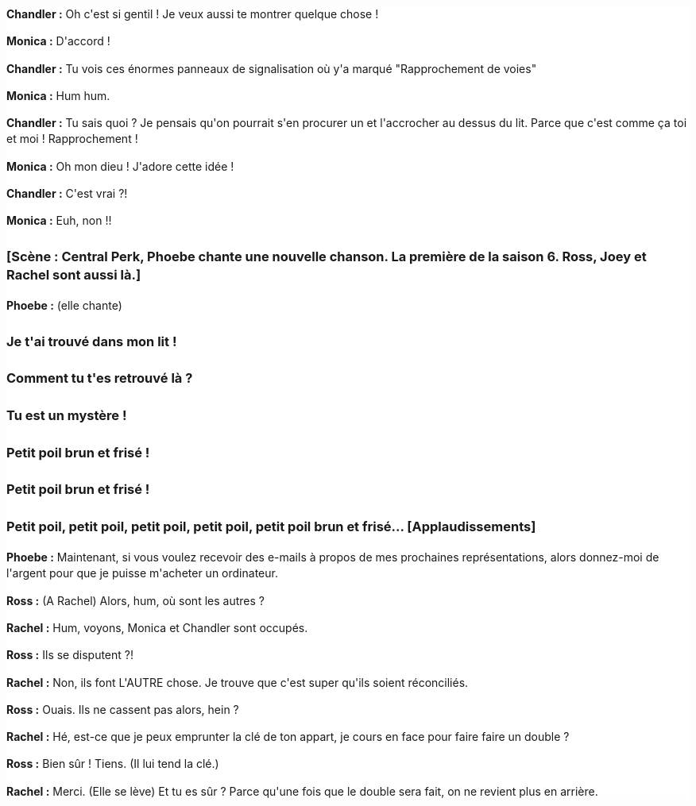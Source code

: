 **Chandler :** Oh c'est si gentil ! Je veux aussi te montrer quelque chose !

**Monica :** D'accord !

**Chandler :** Tu vois ces énormes panneaux de signalisation où y'a marqué "Rapprochement de voies"

**Monica :** Hum hum.

**Chandler :** Tu sais quoi ? Je pensais qu'on pourrait s'en procurer un et l'accrocher au dessus du lit. Parce que c'est comme ça toi et moi ! Rapprochement !

**Monica :** Oh mon dieu ! J'adore cette idée !

**Chandler :** C'est vrai ?!

**Monica :** Euh, non !!

### [Scène : Central Perk, Phoebe chante une nouvelle chanson. La première de la saison 6. Ross, Joey et Rachel sont aussi là.]

**Phoebe :** (elle chante)

### Je t'ai trouvé dans mon lit !

### Comment tu t'es retrouvé là ?

### Tu est un mystère !

### Petit poil brun et frisé !

### Petit poil brun et frisé !

### Petit poil, petit poil, petit poil, petit poil, petit poil brun et frisé... [Applaudissements]

**Phoebe :** Maintenant, si vous voulez recevoir des e-mails à propos de mes prochaines représentations, alors donnez-moi de l'argent pour que je puisse m'acheter un ordinateur.

**Ross :** (A Rachel) Alors, hum, où sont les autres ?

**Rachel :** Hum, voyons, Monica et Chandler sont occupés.

**Ross :** Ils se disputent ?!

**Rachel :** Non, ils font L'AUTRE chose. Je trouve que c'est super qu'ils soient réconciliés.

**Ross :** Ouais. Ils ne cassent pas alors, hein ?

**Rachel :** Hé, est-ce que je peux emprunter la clé de ton appart, je cours en face pour faire faire un double ?

**Ross :** Bien sûr ! Tiens. (Il lui tend la clé.)

**Rachel :** Merci. (Elle se lève) Et tu es sûr ? Parce qu'une fois que le double sera fait, on ne revient plus en arrière.
